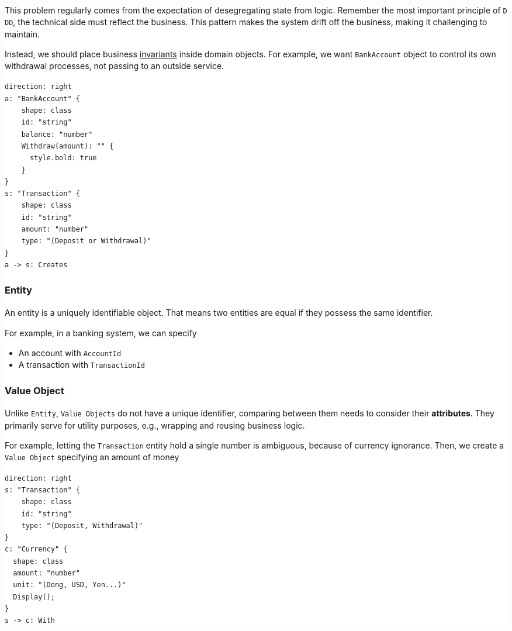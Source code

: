 This problem regularly comes from the expectation of desegregating state from logic.
Remember the most important principle of `DDD`, the technical side must reflect the business.
This pattern makes the system drift off the business, making it challenging to maintain.

Instead, we should place business [invariants](#business-invariant) inside domain objects.
For example, we want `BankAccount` object to control its own withdrawal processes,
not passing to an outside service.
```d2
direction: right
a: "BankAccount" {
    shape: class
    id: "string"
    balance: "number"
    Withdraw(amount): "" {
      style.bold: true
    }
}
s: "Transaction" {
    shape: class
    id: "string"
    amount: "number"
    type: "(Deposit or Withdrawal)"
}
a -> s: Creates
```

### Entity
An entity is a uniquely identifiable object.
That means two entities are equal if they possess the same identifier.

For example, in a banking system, we can specify
- An account with `AccountId`
- A transaction with `TransactionId`

### Value Object
Unlike `Entity`, `Value Objects` do not have a unique identifier,
comparing between them needs to consider their **attributes**.
They primarily serve for utility purposes, e.g., wrapping and reusing business logic.

For example,
letting the `Transaction` entity hold a single number is ambiguous,
because of currency ignorance.
Then, we create a `Value Object` specifying an amount of money
```d2
direction: right
s: "Transaction" {
    shape: class
    id: "string"
    type: "(Deposit, Withdrawal)"
}
c: "Currency" {
  shape: class
  amount: "number"
  unit: "(Dong, USD, Yen...)"
  Display();
}
s -> c: With
```
